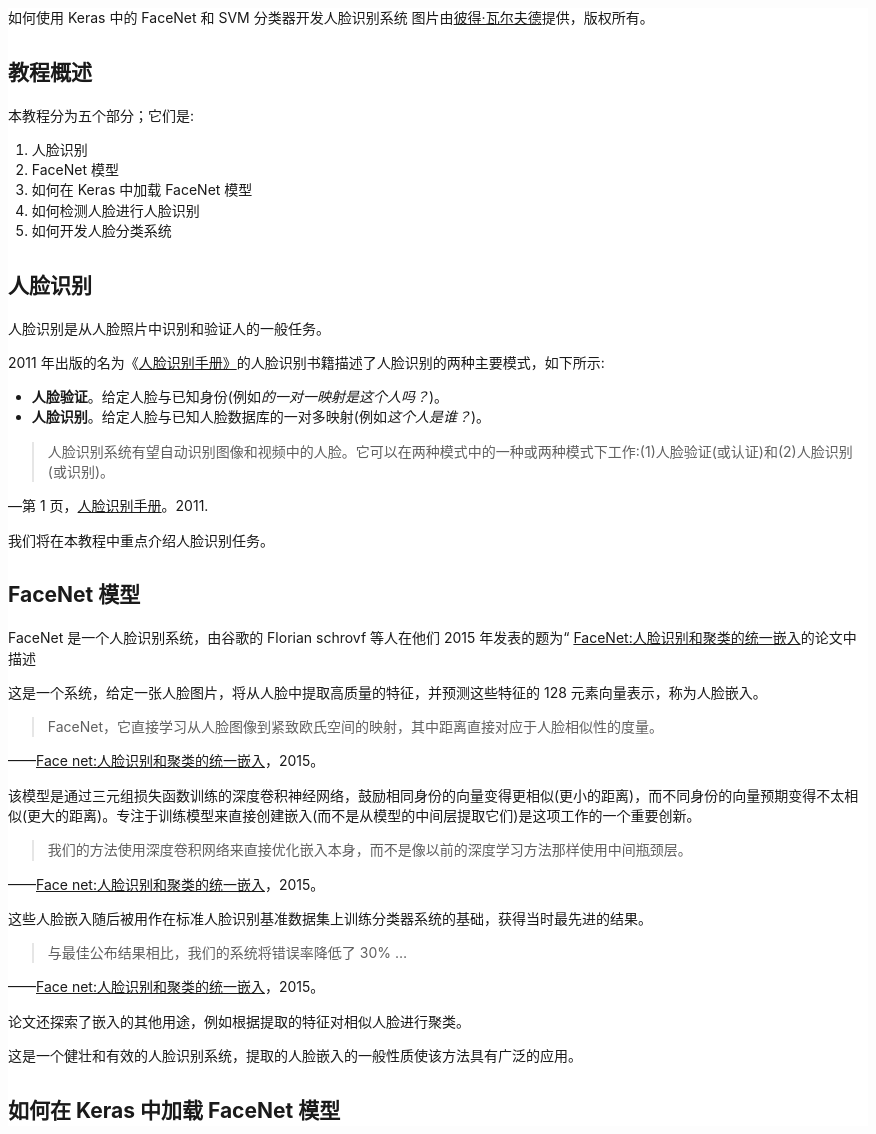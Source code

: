 如何使用 Keras 中的 FaceNet 和 SVM 分类器开发人脸识别系统
图片由[彼得·瓦尔夫德](https://www.flickr.com/photos/petervalverde/45786176624/)提供，版权所有。

## 教程概述

本教程分为五个部分；它们是:

1.  人脸识别
2.  FaceNet 模型
3.  如何在 Keras 中加载 FaceNet 模型
4.  如何检测人脸进行人脸识别
5.  如何开发人脸分类系统

## 人脸识别

人脸识别是从人脸照片中识别和验证人的一般任务。

2011 年出版的名为《[人脸识别手册》](https://amzn.to/2EuR8Oo)的人脸识别书籍描述了人脸识别的两种主要模式，如下所示:

*   **人脸验证**。给定人脸与已知身份(例如*的一对一映射是这个人吗？*)。
*   **人脸识别**。给定人脸与已知人脸数据库的一对多映射(例如*这个人是谁？*)。

> 人脸识别系统有望自动识别图像和视频中的人脸。它可以在两种模式中的一种或两种模式下工作:(1)人脸验证(或认证)和(2)人脸识别(或识别)。

—第 1 页，[人脸识别手册](https://amzn.to/2EuR8Oo)。2011.

我们将在本教程中重点介绍人脸识别任务。

## FaceNet 模型

FaceNet 是一个人脸识别系统，由谷歌的 Florian schrovf 等人在他们 2015 年发表的题为“ [FaceNet:人脸识别和聚类的统一嵌入](https://arxiv.org/abs/1503.03832)的论文中描述

这是一个系统，给定一张人脸图片，将从人脸中提取高质量的特征，并预测这些特征的 128 元素向量表示，称为人脸嵌入。

> FaceNet，它直接学习从人脸图像到紧致欧氏空间的映射，其中距离直接对应于人脸相似性的度量。

——[Face net:人脸识别和聚类的统一嵌入](https://arxiv.org/abs/1503.03832)，2015。

该模型是通过三元组损失函数训练的深度卷积神经网络，鼓励相同身份的向量变得更相似(更小的距离)，而不同身份的向量预期变得不太相似(更大的距离)。专注于训练模型来直接创建嵌入(而不是从模型的中间层提取它们)是这项工作的一个重要创新。

> 我们的方法使用深度卷积网络来直接优化嵌入本身，而不是像以前的深度学习方法那样使用中间瓶颈层。

——[Face net:人脸识别和聚类的统一嵌入](https://arxiv.org/abs/1503.03832)，2015。

这些人脸嵌入随后被用作在标准人脸识别基准数据集上训练分类器系统的基础，获得当时最先进的结果。

> 与最佳公布结果相比，我们的系统将错误率降低了 30% …

——[Face net:人脸识别和聚类的统一嵌入](https://arxiv.org/abs/1503.03832)，2015。

论文还探索了嵌入的其他用途，例如根据提取的特征对相似人脸进行聚类。

这是一个健壮和有效的人脸识别系统，提取的人脸嵌入的一般性质使该方法具有广泛的应用。

## 如何在 Keras 中加载 FaceNet 模型

